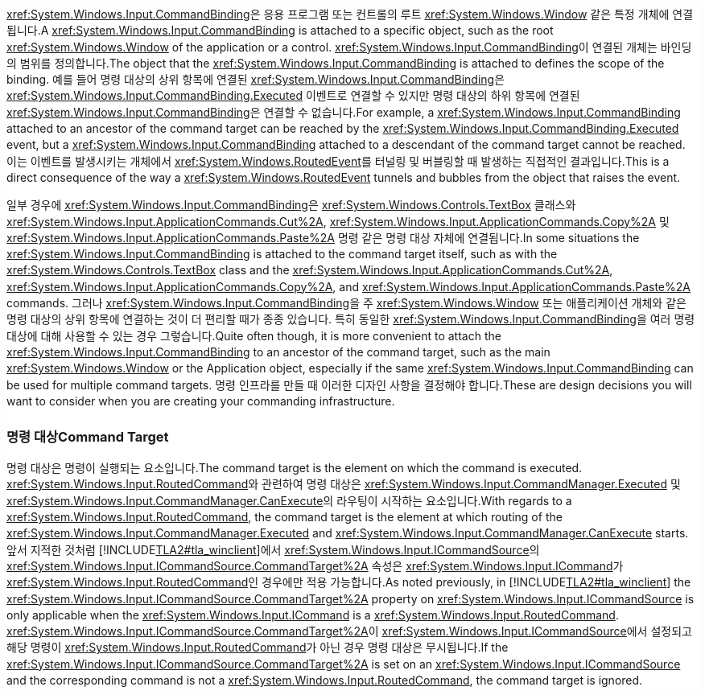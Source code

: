  <span data-ttu-id="972a5-205"><xref:System.Windows.Input.CommandBinding>은 응용 프로그램 또는 컨트롤의 루트 <xref:System.Windows.Window> 같은 특정 개체에 연결됩니다.</span><span class="sxs-lookup"><span data-stu-id="972a5-205">A <xref:System.Windows.Input.CommandBinding> is attached to a specific object, such as the root <xref:System.Windows.Window> of the application or a control.</span></span>  <span data-ttu-id="972a5-206"><xref:System.Windows.Input.CommandBinding>이 연결된 개체는 바인딩의 범위를 정의합니다.</span><span class="sxs-lookup"><span data-stu-id="972a5-206">The object that the <xref:System.Windows.Input.CommandBinding> is attached to defines the scope of the binding.</span></span>  <span data-ttu-id="972a5-207">예를 들어 명령 대상의 상위 항목에 연결된 <xref:System.Windows.Input.CommandBinding>은 <xref:System.Windows.Input.CommandBinding.Executed> 이벤트로 연결할 수 있지만 명령 대상의 하위 항목에 연결된 <xref:System.Windows.Input.CommandBinding>은 연결할 수 없습니다.</span><span class="sxs-lookup"><span data-stu-id="972a5-207">For example, a <xref:System.Windows.Input.CommandBinding> attached to an ancestor of the command target can be reached by the <xref:System.Windows.Input.CommandBinding.Executed> event, but a <xref:System.Windows.Input.CommandBinding> attached to a descendant of the command target cannot be reached.</span></span>  <span data-ttu-id="972a5-208">이는 이벤트를 발생시키는 개체에서 <xref:System.Windows.RoutedEvent>를 터널링 및 버블링할 때 발생하는 직접적인 결과입니다.</span><span class="sxs-lookup"><span data-stu-id="972a5-208">This is a direct consequence of the way a <xref:System.Windows.RoutedEvent> tunnels and bubbles from the object that raises the event.</span></span>  
  
 <span data-ttu-id="972a5-209">일부 경우에 <xref:System.Windows.Input.CommandBinding>은 <xref:System.Windows.Controls.TextBox> 클래스와 <xref:System.Windows.Input.ApplicationCommands.Cut%2A>, <xref:System.Windows.Input.ApplicationCommands.Copy%2A> 및 <xref:System.Windows.Input.ApplicationCommands.Paste%2A> 명령 같은 명령 대상 자체에 연결됩니다.</span><span class="sxs-lookup"><span data-stu-id="972a5-209">In some situations the <xref:System.Windows.Input.CommandBinding> is attached to the command target itself, such as with the <xref:System.Windows.Controls.TextBox> class and the <xref:System.Windows.Input.ApplicationCommands.Cut%2A>, <xref:System.Windows.Input.ApplicationCommands.Copy%2A>, and <xref:System.Windows.Input.ApplicationCommands.Paste%2A> commands.</span></span> <span data-ttu-id="972a5-210">그러나 <xref:System.Windows.Input.CommandBinding>을 주 <xref:System.Windows.Window> 또는 애플리케이션 개체와 같은 명령 대상의 상위 항목에 연결하는 것이 더 편리할 때가 종종 있습니다. 특히 동일한 <xref:System.Windows.Input.CommandBinding>을 여러 명령 대상에 대해 사용할 수 있는 경우 그렇습니다.</span><span class="sxs-lookup"><span data-stu-id="972a5-210">Quite often though, it is more convenient to attach the <xref:System.Windows.Input.CommandBinding> to an ancestor of the command target, such as the main <xref:System.Windows.Window> or the Application object, especially if the same <xref:System.Windows.Input.CommandBinding> can be used for multiple command targets.</span></span>  <span data-ttu-id="972a5-211">명령 인프라를 만들 때 이러한 디자인 사항을 결정해야 합니다.</span><span class="sxs-lookup"><span data-stu-id="972a5-211">These are design decisions you will want to consider when you are creating your commanding infrastructure.</span></span>  
  
<a name="Commane_Target"></a>   
### <a name="command-target"></a><span data-ttu-id="972a5-212">명령 대상</span><span class="sxs-lookup"><span data-stu-id="972a5-212">Command Target</span></span>  
 <span data-ttu-id="972a5-213">명령 대상은 명령이 실행되는 요소입니다.</span><span class="sxs-lookup"><span data-stu-id="972a5-213">The command target is the element on which the command is executed.</span></span>  <span data-ttu-id="972a5-214"><xref:System.Windows.Input.RoutedCommand>와 관련하여 명령 대상은 <xref:System.Windows.Input.CommandManager.Executed> 및 <xref:System.Windows.Input.CommandManager.CanExecute>의 라우팅이 시작하는 요소입니다.</span><span class="sxs-lookup"><span data-stu-id="972a5-214">With regards to a <xref:System.Windows.Input.RoutedCommand>, the command target is the element at which routing of the <xref:System.Windows.Input.CommandManager.Executed> and <xref:System.Windows.Input.CommandManager.CanExecute> starts.</span></span>  <span data-ttu-id="972a5-215">앞서 지적한 것처럼 [!INCLUDE[TLA2#tla_winclient](../../../../includes/tla2sharptla-winclient-md.md)]에서 <xref:System.Windows.Input.ICommandSource>의 <xref:System.Windows.Input.ICommandSource.CommandTarget%2A> 속성은 <xref:System.Windows.Input.ICommand>가 <xref:System.Windows.Input.RoutedCommand>인 경우에만 적용 가능합니다.</span><span class="sxs-lookup"><span data-stu-id="972a5-215">As noted previously, in [!INCLUDE[TLA2#tla_winclient](../../../../includes/tla2sharptla-winclient-md.md)] the <xref:System.Windows.Input.ICommandSource.CommandTarget%2A> property on <xref:System.Windows.Input.ICommandSource> is only applicable when the <xref:System.Windows.Input.ICommand> is a <xref:System.Windows.Input.RoutedCommand>.</span></span>  <span data-ttu-id="972a5-216"><xref:System.Windows.Input.ICommandSource.CommandTarget%2A>이 <xref:System.Windows.Input.ICommandSource>에서 설정되고 해당 명령이 <xref:System.Windows.Input.RoutedCommand>가 아닌 경우 명령 대상은 무시됩니다.</span><span class="sxs-lookup"><span data-stu-id="972a5-216">If the <xref:System.Windows.Input.ICommandSource.CommandTarget%2A> is set on an <xref:System.Windows.Input.ICommandSource> and the corresponding command is not a <xref:System.Windows.Input.RoutedCommand>, the command target is ignored.</span></span>  
  